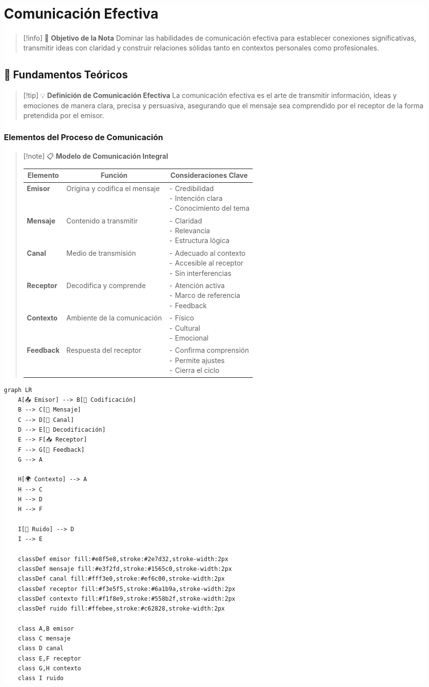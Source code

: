 # Comunicación Efectiva

> [!info] 🎯 **Objetivo de la Nota** Dominar las habilidades de comunicación efectiva para establecer conexiones significativas, transmitir ideas con claridad y construir relaciones sólidas tanto en contextos personales como profesionales.

## 🧠 Fundamentos Teóricos

> [!tip] 💡 **Definición de Comunicación Efectiva** La comunicación efectiva es el arte de transmitir información, ideas y emociones de manera clara, precisa y persuasiva, asegurando que el mensaje sea comprendido por el receptor de la forma pretendida por el emisor.

### Elementos del Proceso de Comunicación

> [!note] 📋 **Modelo de Comunicación Integral**
> 
> |Elemento|Función|Consideraciones Clave|
> |---|---|---|
> |**Emisor**|Origina y codifica el mensaje|- Credibilidad<br>- Intención clara<br>- Conocimiento del tema|
> |**Mensaje**|Contenido a transmitir|- Claridad<br>- Relevancia<br>- Estructura lógica|
> |**Canal**|Medio de transmisión|- Adecuado al contexto<br>- Accesible al receptor<br>- Sin interferencias|
> |**Receptor**|Decodifica y comprende|- Atención activa<br>- Marco de referencia<br>- Feedback|
> |**Contexto**|Ambiente de la comunicación|- Físico<br>- Cultural<br>- Emocional|
> |**Feedback**|Respuesta del receptor|- Confirma comprensión<br>- Permite ajustes<br>- Cierra el ciclo|

```mermaid
graph LR
    A[📤 Emisor] --> B[💭 Codificación]
    B --> C[📨 Mensaje]
    C --> D[📡 Canal]
    D --> E[🧠 Decodificación]
    E --> F[📥 Receptor]
    F --> G[🔄 Feedback]
    G --> A
    
    H[🌍 Contexto] --> A
    H --> C
    H --> D
    H --> F
    
    I[🚧 Ruido] --> D
    I --> E
    
    classDef emisor fill:#e8f5e8,stroke:#2e7d32,stroke-width:2px
    classDef mensaje fill:#e3f2fd,stroke:#1565c0,stroke-width:2px
    classDef canal fill:#fff3e0,stroke:#ef6c00,stroke-width:2px
    classDef receptor fill:#f3e5f5,stroke:#6a1b9a,stroke-width:2px
    classDef contexto fill:#f1f8e9,stroke:#558b2f,stroke-width:2px
    classDef ruido fill:#ffebee,stroke:#c62828,stroke-width:2px
    
    class A,B emisor
    class C mensaje
    class D canal
    class E,F receptor
    class G,H contexto
    class I ruido
```
